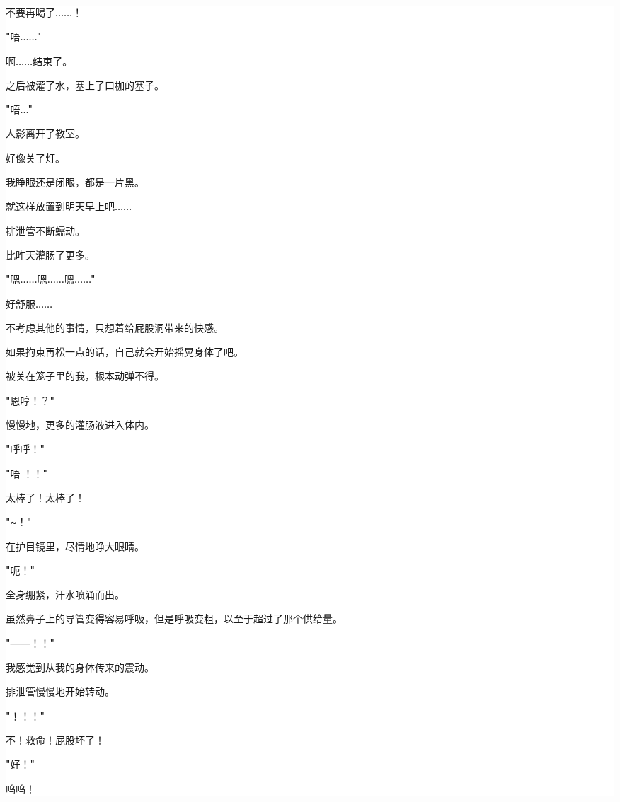 不要再喝了……！

"唔……"

啊……结束了。

之后被灌了水，塞上了口枷的塞子。

"唔…"

人影离开了教室。

好像关了灯。

我睁眼还是闭眼，都是一片黑。

就这样放置到明天早上吧……

排泄管不断蠕动。

比昨天灌肠了更多。

"嗯……嗯……嗯……"

好舒服……

不考虑其他的事情，只想着给屁股洞带来的快感。

如果拘束再松一点的话，自己就会开始摇晃身体了吧。

被关在笼子里的我，根本动弹不得。

"恩哼！？"

慢慢地，更多的灌肠液进入体内。

"呼呼！"

"唔 ！！"

太棒了！太棒了！

"~！"

在护目镜里，尽情地睁大眼睛。

"呃！"

全身绷紧，汗水喷涌而出。

虽然鼻子上的导管变得容易呼吸，但是呼吸变粗，以至于超过了那个供给量。

"——！！"

我感觉到从我的身体传来的震动。

排泄管慢慢地开始转动。

"！！！"

不！救命！屁股坏了！

"好！"

呜呜！
